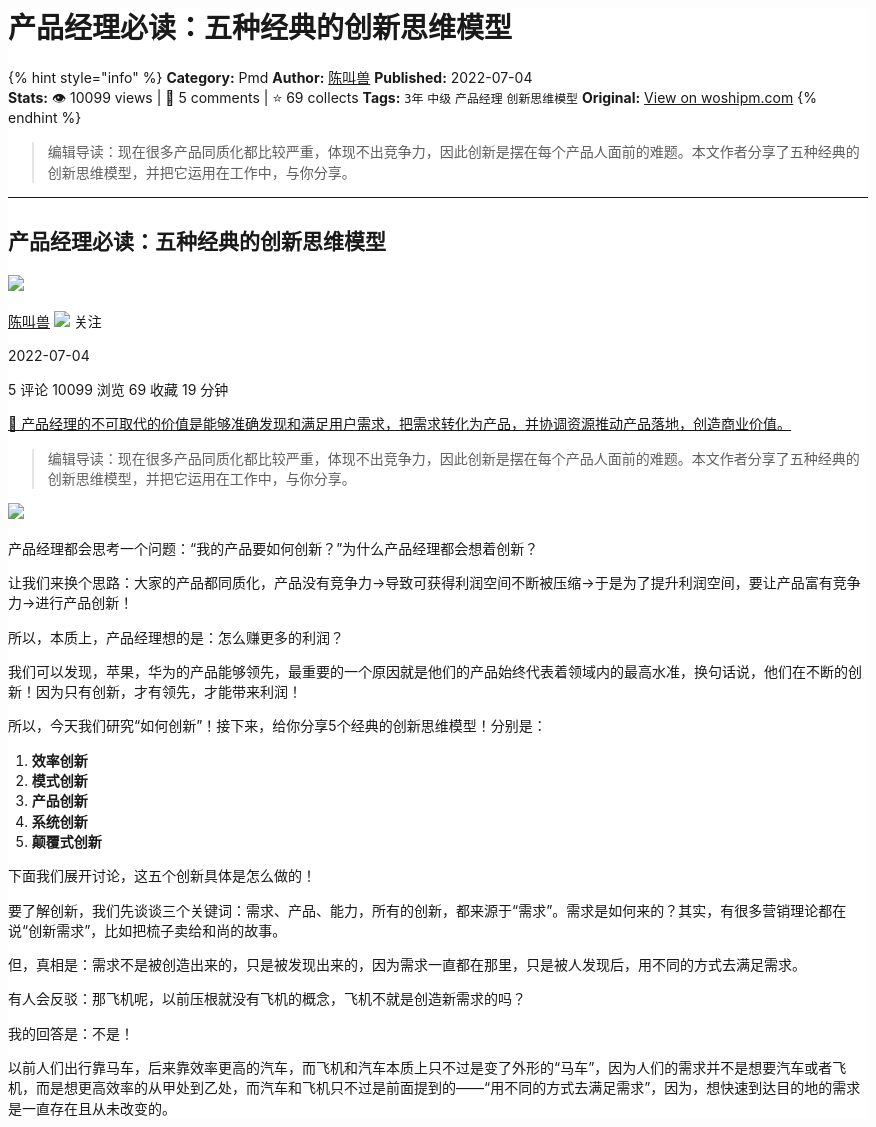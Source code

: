 # 产品经理必读：五种经典的创新思维模型
{% hint style="info" %}
**Category:** Pmd
**Author:** [陈叫兽](https://www.woshipm.com/u/1099712)
**Published:** 2022-07-04  
**Stats:** 👁️ 10099 views | 💬 5 comments | ⭐ 69 collects
**Tags:** `3年` `中级` `产品经理` `创新思维模型`
**Original:** [View on woshipm.com](https://www.woshipm.com/pmd/5511881.html)
{% endhint %}
> 编辑导读：现在很多产品同质化都比较严重，体现不出竞争力，因此创新是摆在每个产品人面前的难题。本文作者分享了五种经典的创新思维模型，并把它运用在工作中，与你分享。

---

## 产品经理必读：五种经典的创新思维模型

[![](https://static.woshipm.com/view/woshipm_api_def_20230130145916_6983.jpg?imageView2/1/w/72/h/72/q/100)](https://www.woshipm.com/u/1099712)

[陈叫兽](https://www.woshipm.com/u/1099712) ![](https://static.woshipm.com/tag/1101_1@2x.png) 关注

2022-07-04

5 评论 10099 浏览 69 收藏 19 分钟

[🔗 产品经理的不可取代的价值是能够准确发现和满足用户需求，把需求转化为产品，并协调资源推动产品落地，创造商业价值。](https://ke.qidianla.com/courses/90pm)

> 编辑导读：现在很多产品同质化都比较严重，体现不出竞争力，因此创新是摆在每个产品人面前的难题。本文作者分享了五种经典的创新思维模型，并把它运用在工作中，与你分享。

![](https://image.woshipm.com/wp-files/2022/07/uWpfVXLohzLtgKyGsXHv.jpg)

产品经理都会思考一个问题：“我的产品要如何创新？”为什么产品经理都会想着创新？

让我们来换个思路：大家的产品都同质化，产品没有竞争力→导致可获得利润空间不断被压缩→于是为了提升利润空间，要让产品富有竞争力→进行产品创新！

所以，本质上，产品经理想的是：怎么赚更多的利润？

我们可以发现，苹果，华为的产品能够领先，最重要的一个原因就是他们的产品始终代表着领域内的最高水准，换句话说，他们在不断的创新！因为只有创新，才有领先，才能带来利润！

所以，今天我们研究“如何创新”！接下来，给你分享5个经典的创新思维模型！分别是：

1.  **效率创新**
2.  **模式创新**
3.  **产品创新**
4.  **系统创新**
5.  **颠覆式创新**

下面我们展开讨论，这五个创新具体是怎么做的！

要了解创新，我们先谈谈三个关键词：需求、产品、能力，所有的创新，都来源于“需求”。需求是如何来的？其实，有很多营销理论都在说“创新需求”，比如把梳子卖给和尚的故事。

但，真相是：需求不是被创造出来的，只是被发现出来的，因为需求一直都在那里，只是被人发现后，用不同的方式去满足需求。

有人会反驳：那飞机呢，以前压根就没有飞机的概念，飞机不就是创造新需求的吗？

我的回答是：不是！

以前人们出行靠马车，后来靠效率更高的汽车，而飞机和汽车本质上只不过是变了外形的“马车”，因为人们的需求并不是想要汽车或者飞机，而是想更高效率的从甲处到乙处，而汽车和飞机只不过是前面提到的——“用不同的方式去满足需求”，因为，想快速到达目的地的需求是一直存在且从未改变的。
